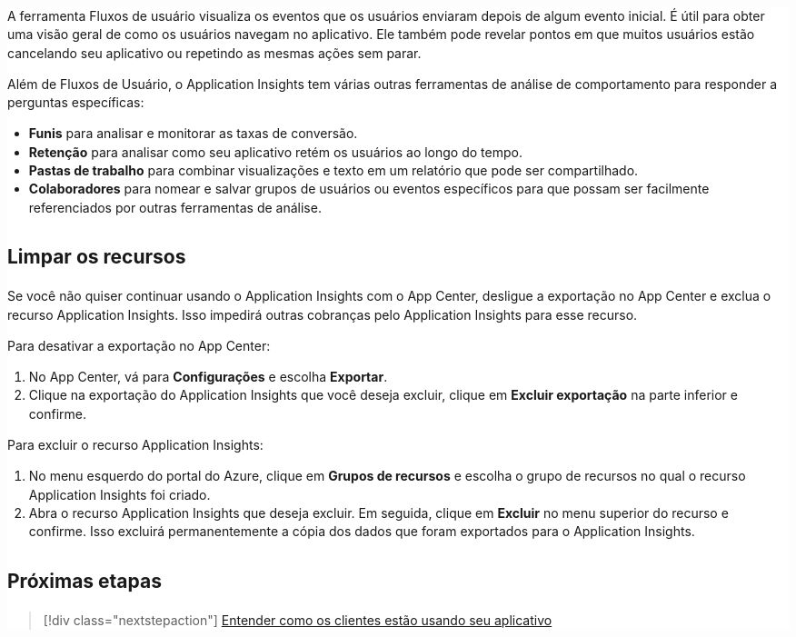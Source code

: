    A ferramenta Fluxos de usuário visualiza os eventos que os usuários enviaram depois de algum evento inicial. É útil para obter uma visão geral de como os usuários navegam no aplicativo. Ele também pode revelar pontos em que muitos usuários estão cancelando seu aplicativo ou repetindo as mesmas ações sem parar.

   Além de Fluxos de Usuário, o Application Insights tem várias outras ferramentas de análise de comportamento para responder a perguntas específicas:

   * **Funis** para analisar e monitorar as taxas de conversão.
   * **Retenção** para analisar como seu aplicativo retém os usuários ao longo do tempo.
   * **Pastas de trabalho** para combinar visualizações e texto em um relatório que pode ser compartilhado.
   * **Colaboradores** para nomear e salvar grupos de usuários ou eventos específicos para que possam ser facilmente referenciados por outras ferramentas de análise.

## <a name="clean-up-resources"></a>Limpar os recursos

Se você não quiser continuar usando o Application Insights com o App Center, desligue a exportação no App Center e exclua o recurso Application Insights. Isso impedirá outras cobranças pelo Application Insights para esse recurso.

Para desativar a exportação no App Center:

1. No App Center, vá para **Configurações** e escolha **Exportar**.
2. Clique na exportação do Application Insights que você deseja excluir, clique em **Excluir exportação** na parte inferior e confirme.

Para excluir o recurso Application Insights:

1. No menu esquerdo do portal do Azure, clique em **Grupos de recursos** e escolha o grupo de recursos no qual o recurso Application Insights foi criado.
2. Abra o recurso Application Insights que deseja excluir. Em seguida, clique em **Excluir** no menu superior do recurso e confirme. Isso excluirá permanentemente a cópia dos dados que foram exportados para o Application Insights.

## <a name="next-steps"></a>Próximas etapas

> [!div class="nextstepaction"]
> [Entender como os clientes estão usando seu aplicativo](../app/usage-overview.md)